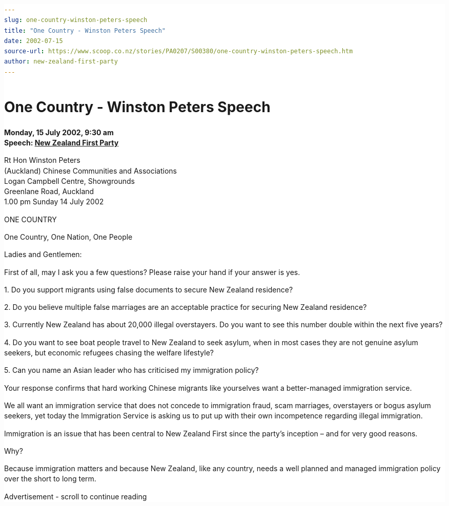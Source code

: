 ```yaml
---
slug: one-country-winston-peters-speech
title: "One Country - Winston Peters Speech"
date: 2002-07-15
source-url: https://www.scoop.co.nz/stories/PA0207/S00380/one-country-winston-peters-speech.htm
author: new-zealand-first-party
---
```

One Country - Winston Peters Speech
===================================

**Monday, 15 July 2002, 9:30 am**  
**Speech: [New Zealand First Party](https://info.scoop.co.nz/New_Zealand_First_Party)**

Rt Hon Winston Peters  
(Auckland) Chinese Communities and Associations  
Logan Campbell Centre, Showgrounds  
Greenlane Road, Auckland  
1.00 pm Sunday 14 July 2002

  
ONE COUNTRY

One Country, One Nation, One People

Ladies and Gentlemen:

First of all, may I ask you a few questions? Please raise your hand if your answer is yes.

1\. Do you support migrants using false documents to secure New Zealand residence?

2\. Do you believe multiple false marriages are an acceptable practice for securing New Zealand residence?

3\. Currently New Zealand has about 20,000 illegal overstayers. Do you want to see this number double within the next five years?

4\. Do you want to see boat people travel to New Zealand to seek asylum, when in most cases they are not genuine asylum seekers, but economic refugees chasing the welfare lifestyle?

5\. Can you name an Asian leader who has criticised my immigration policy?

Your response confirms that hard working Chinese migrants like yourselves want a better-managed immigration service.

We all want an immigration service that does not concede to immigration fraud, scam marriages, overstayers or bogus asylum seekers, yet today the Immigration Service is asking us to put up with their own incompetence regarding illegal immigration.

Immigration is an issue that has been central to New Zealand First since the party’s inception – and for very good reasons.

Why?

Because immigration matters and because New Zealand, like any country, needs a well planned and managed immigration policy over the short to long term.

Advertisement - scroll to continue reading

